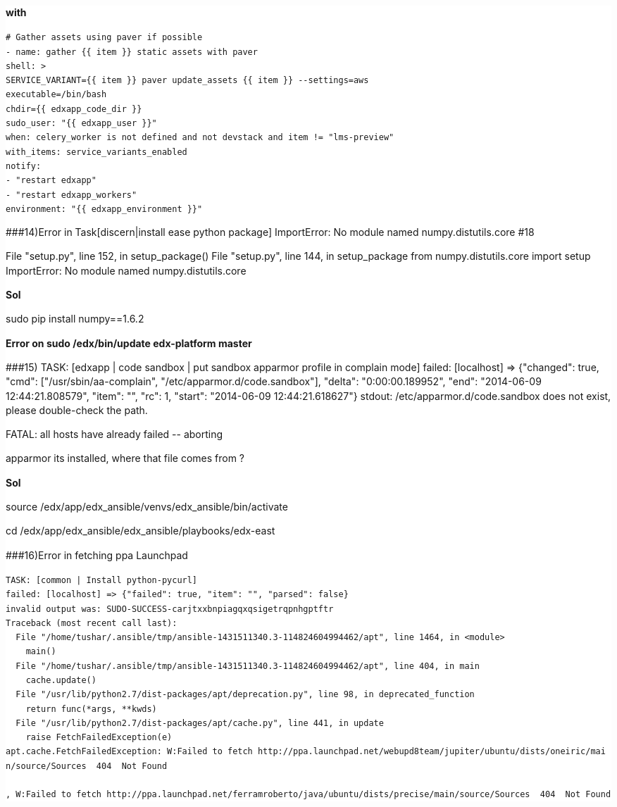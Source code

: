 
**with**
  ```
# Gather assets using paver if possible
- name: gather {{ item }} static assets with paver
shell: >
SERVICE_VARIANT={{ item }} paver update_assets {{ item }} --settings=aws
executable=/bin/bash
chdir={{ edxapp_code_dir }}
sudo_user: "{{ edxapp_user }}"
when: celery_worker is not defined and not devstack and item != "lms-preview"
with_items: service_variants_enabled
notify:
- "restart edxapp"
- "restart edxapp_workers"
environment: "{{ edxapp_environment }}"

```
###14)Error in Task[discern|install ease python package]
 ImportError: No module named numpy.distutils.core #18 
 
  File "setup.py", line 152, in <module>
    setup_package()
  File "setup.py", line 144, in setup_package
    from numpy.distutils.core import setup
ImportError: No module named numpy.distutils.core

**Sol**

sudo  pip install numpy==1.6.2

**Error on sudo /edx/bin/update edx-platform master**

###15) TASK: [edxapp | code sandbox | put sandbox apparmor profile in complain mode] 
failed: [localhost] => {"changed": true, "cmd": ["/usr/sbin/aa-complain", "/etc/apparmor.d/code.sandbox"], "delta": "0:00:00.189952", "end": "2014-06-09 12:44:21.808579", "item": "", "rc": 1, "start": "2014-06-09 12:44:21.618627"}
stdout: /etc/apparmor.d/code.sandbox does not exist, please double-check the path.

FATAL: all hosts have already failed -- aborting


apparmor its installed, where that file comes from ?

**Sol**

source /edx/app/edx_ansible/venvs/edx_ansible/bin/activate

cd /edx/app/edx_ansible/edx_ansible/playbooks/edx-east


###16)Error in fetching  ppa Launchpad
```
TASK: [common | Install python-pycurl] 
failed: [localhost] => {"failed": true, "item": "", "parsed": false}
invalid output was: SUDO-SUCCESS-carjtxxbnpiagqxqsigetrqpnhgptftr
Traceback (most recent call last):
  File "/home/tushar/.ansible/tmp/ansible-1431511340.3-114824604994462/apt", line 1464, in <module>
    main()
  File "/home/tushar/.ansible/tmp/ansible-1431511340.3-114824604994462/apt", line 404, in main
    cache.update()
  File "/usr/lib/python2.7/dist-packages/apt/deprecation.py", line 98, in deprecated_function
    return func(*args, **kwds)
  File "/usr/lib/python2.7/dist-packages/apt/cache.py", line 441, in update
    raise FetchFailedException(e)
apt.cache.FetchFailedException: W:Failed to fetch http://ppa.launchpad.net/webupd8team/jupiter/ubuntu/dists/oneiric/main/source/Sources  404  Not Found

, W:Failed to fetch http://ppa.launchpad.net/ferramroberto/java/ubuntu/dists/precise/main/source/Sources  404  Not Found
```